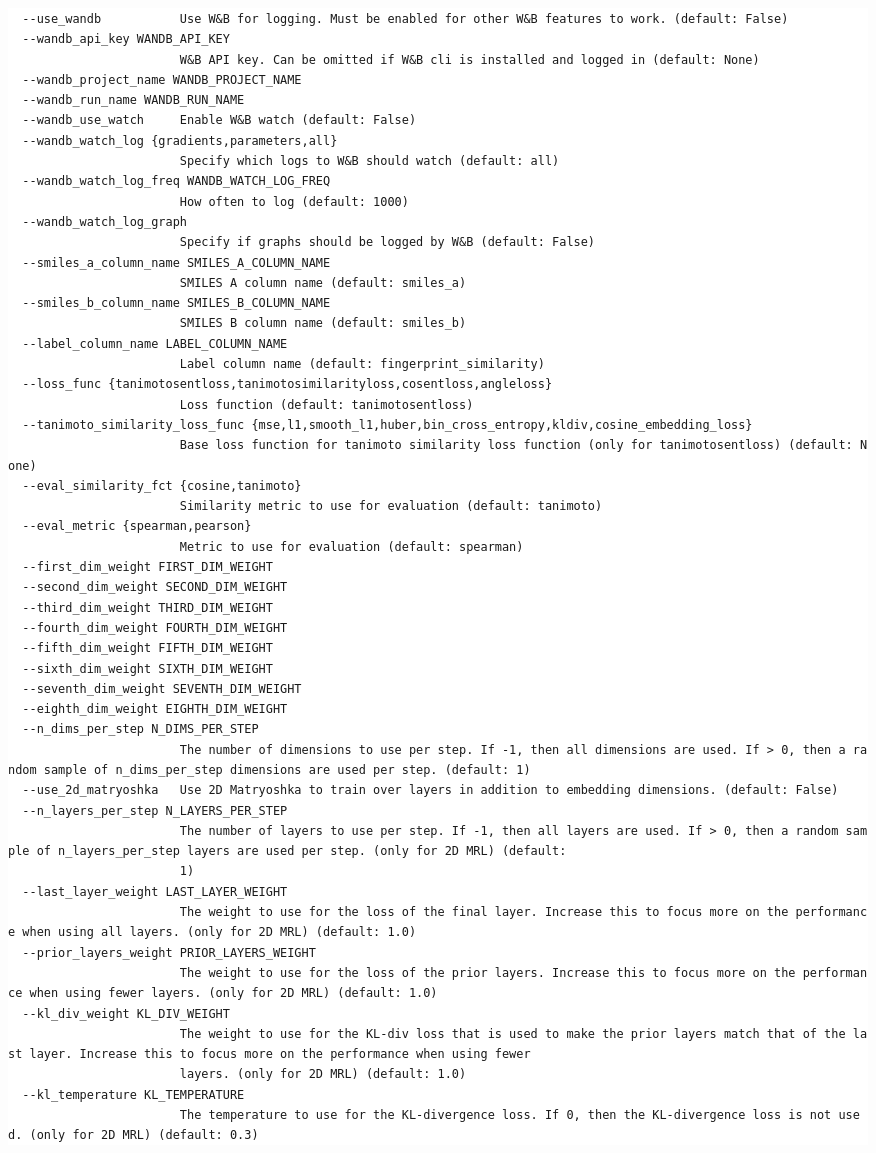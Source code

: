 ```
  --use_wandb           Use W&B for logging. Must be enabled for other W&B features to work. (default: False)
  --wandb_api_key WANDB_API_KEY
                        W&B API key. Can be omitted if W&B cli is installed and logged in (default: None)
  --wandb_project_name WANDB_PROJECT_NAME
  --wandb_run_name WANDB_RUN_NAME
  --wandb_use_watch     Enable W&B watch (default: False)
  --wandb_watch_log {gradients,parameters,all}
                        Specify which logs to W&B should watch (default: all)
  --wandb_watch_log_freq WANDB_WATCH_LOG_FREQ
                        How often to log (default: 1000)
  --wandb_watch_log_graph
                        Specify if graphs should be logged by W&B (default: False)
  --smiles_a_column_name SMILES_A_COLUMN_NAME
                        SMILES A column name (default: smiles_a)
  --smiles_b_column_name SMILES_B_COLUMN_NAME
                        SMILES B column name (default: smiles_b)
  --label_column_name LABEL_COLUMN_NAME
                        Label column name (default: fingerprint_similarity)
  --loss_func {tanimotosentloss,tanimotosimilarityloss,cosentloss,angleloss}
                        Loss function (default: tanimotosentloss)
  --tanimoto_similarity_loss_func {mse,l1,smooth_l1,huber,bin_cross_entropy,kldiv,cosine_embedding_loss}
                        Base loss function for tanimoto similarity loss function (only for tanimotosentloss) (default: None)
  --eval_similarity_fct {cosine,tanimoto}
                        Similarity metric to use for evaluation (default: tanimoto)
  --eval_metric {spearman,pearson}
                        Metric to use for evaluation (default: spearman)
  --first_dim_weight FIRST_DIM_WEIGHT
  --second_dim_weight SECOND_DIM_WEIGHT
  --third_dim_weight THIRD_DIM_WEIGHT
  --fourth_dim_weight FOURTH_DIM_WEIGHT
  --fifth_dim_weight FIFTH_DIM_WEIGHT
  --sixth_dim_weight SIXTH_DIM_WEIGHT
  --seventh_dim_weight SEVENTH_DIM_WEIGHT
  --eighth_dim_weight EIGHTH_DIM_WEIGHT
  --n_dims_per_step N_DIMS_PER_STEP
                        The number of dimensions to use per step. If -1, then all dimensions are used. If > 0, then a random sample of n_dims_per_step dimensions are used per step. (default: 1)
  --use_2d_matryoshka   Use 2D Matryoshka to train over layers in addition to embedding dimensions. (default: False)
  --n_layers_per_step N_LAYERS_PER_STEP
                        The number of layers to use per step. If -1, then all layers are used. If > 0, then a random sample of n_layers_per_step layers are used per step. (only for 2D MRL) (default:
                        1)
  --last_layer_weight LAST_LAYER_WEIGHT
                        The weight to use for the loss of the final layer. Increase this to focus more on the performance when using all layers. (only for 2D MRL) (default: 1.0)
  --prior_layers_weight PRIOR_LAYERS_WEIGHT
                        The weight to use for the loss of the prior layers. Increase this to focus more on the performance when using fewer layers. (only for 2D MRL) (default: 1.0)
  --kl_div_weight KL_DIV_WEIGHT
                        The weight to use for the KL-div loss that is used to make the prior layers match that of the last layer. Increase this to focus more on the performance when using fewer
                        layers. (only for 2D MRL) (default: 1.0)
  --kl_temperature KL_TEMPERATURE
                        The temperature to use for the KL-divergence loss. If 0, then the KL-divergence loss is not used. (only for 2D MRL) (default: 0.3)
```
